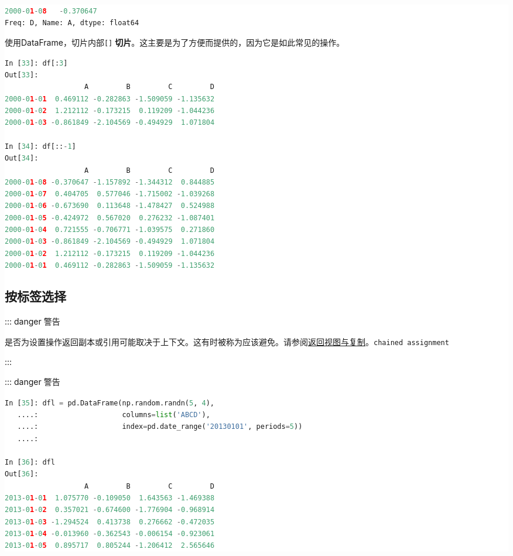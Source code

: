 ``` python
2000-01-08   -0.370647
Freq: D, Name: A, dtype: float64
```

使用DataFrame，切片内部``[]`` **切片**。这主要是为了方便而提供的，因为它是如此常见的操作。

``` python
In [33]: df[:3]
Out[33]: 
                   A         B         C         D
2000-01-01  0.469112 -0.282863 -1.509059 -1.135632
2000-01-02  1.212112 -0.173215  0.119209 -1.044236
2000-01-03 -0.861849 -2.104569 -0.494929  1.071804

In [34]: df[::-1]
Out[34]: 
                   A         B         C         D
2000-01-08 -0.370647 -1.157892 -1.344312  0.844885
2000-01-07  0.404705  0.577046 -1.715002 -1.039268
2000-01-06 -0.673690  0.113648 -1.478427  0.524988
2000-01-05 -0.424972  0.567020  0.276232 -1.087401
2000-01-04  0.721555 -0.706771 -1.039575  0.271860
2000-01-03 -0.861849 -2.104569 -0.494929  1.071804
2000-01-02  1.212112 -0.173215  0.119209 -1.044236
2000-01-01  0.469112 -0.282863 -1.509059 -1.135632
```

## 按标签选择

::: danger 警告

是否为设置操作返回副本或引用可能取决于上下文。这有时被称为应该避免。请参阅[返回视图与复制](#indexing-view-versus-copy)。``chained assignment``[](#indexing-view-versus-copy)

:::

::: danger 警告

``` python
In [35]: dfl = pd.DataFrame(np.random.randn(5, 4),
   ....:                    columns=list('ABCD'),
   ....:                    index=pd.date_range('20130101', periods=5))
   ....: 

In [36]: dfl
Out[36]: 
                   A         B         C         D
2013-01-01  1.075770 -0.109050  1.643563 -1.469388
2013-01-02  0.357021 -0.674600 -1.776904 -0.968914
2013-01-03 -1.294524  0.413738  0.276662 -0.472035
2013-01-04 -0.013960 -0.362543 -0.006154 -0.923061
2013-01-05  0.895717  0.805244 -1.206412  2.565646
```
